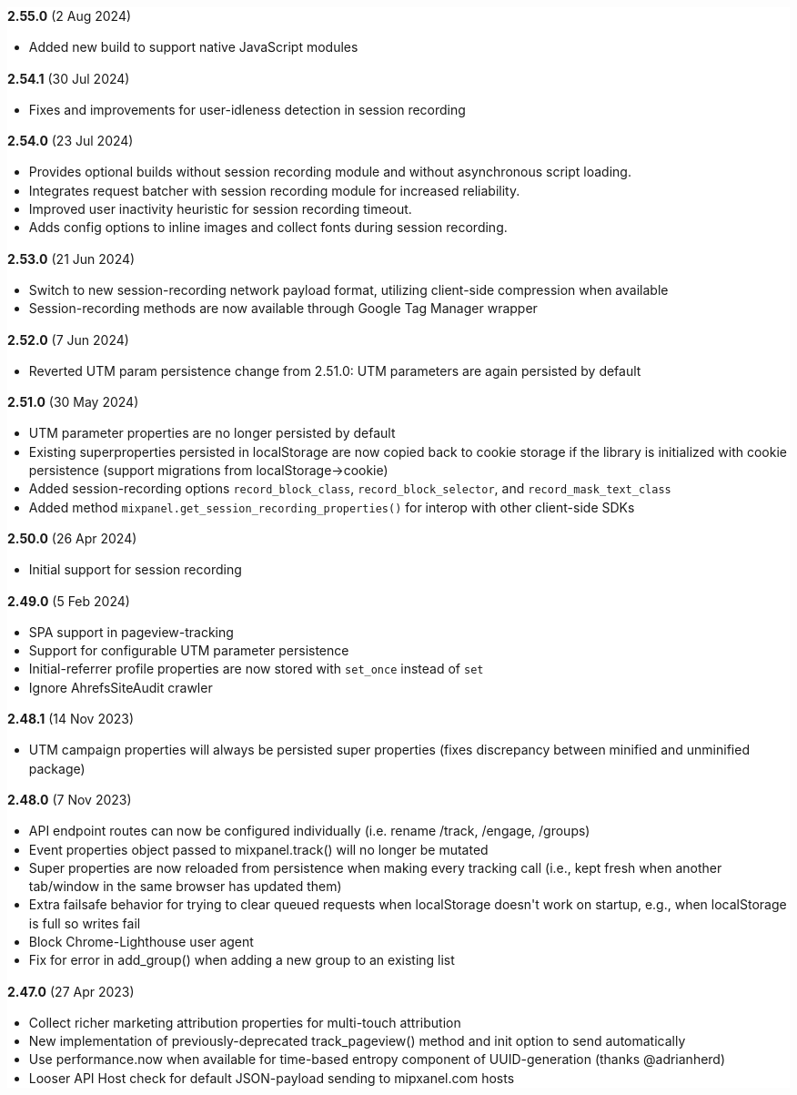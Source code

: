 **2.55.0** (2 Aug 2024)
- Added new build to support native JavaScript modules

**2.54.1** (30 Jul 2024)
- Fixes and improvements for user-idleness detection in session recording

**2.54.0** (23 Jul 2024)
- Provides optional builds without session recording module and without asynchronous script loading.
- Integrates request batcher with session recording module for increased reliability.
- Improved user inactivity heuristic for session recording timeout.
- Adds config options to inline images and collect fonts during session recording.

**2.53.0** (21 Jun 2024)
- Switch to new session-recording network payload format, utilizing client-side compression when available
- Session-recording methods are now available through Google Tag Manager wrapper

**2.52.0** (7 Jun 2024)
- Reverted UTM param persistence change from 2.51.0: UTM parameters are again persisted by default

**2.51.0** (30 May 2024)
- UTM parameter properties are no longer persisted by default
- Existing superproperties persisted in localStorage are now copied back to cookie storage if the library is initialized with cookie persistence (support migrations from localStorage->cookie)
- Added session-recording options `record_block_class`, `record_block_selector`, and `record_mask_text_class`
- Added method `mixpanel.get_session_recording_properties()` for interop with other client-side SDKs

**2.50.0** (26 Apr 2024)
- Initial support for session recording

**2.49.0** (5 Feb 2024)
- SPA support in pageview-tracking
- Support for configurable UTM parameter persistence
- Initial-referrer profile properties are now stored with `set_once` instead of `set`
- Ignore AhrefsSiteAudit crawler

**2.48.1** (14 Nov 2023)
- UTM campaign properties will always be persisted super properties (fixes discrepancy between
minified and unminified package)

**2.48.0** (7 Nov 2023)
- API endpoint routes can now be configured individually (i.e. rename /track, /engage, /groups)
- Event properties object passed to mixpanel.track() will no longer be mutated
- Super properties are now reloaded from persistence when making every tracking call (i.e., kept fresh when another tab/window in the same browser has updated them)
- Extra failsafe behavior for trying to clear queued requests when localStorage doesn't work on startup, e.g., when localStorage is full so writes fail
- Block Chrome-Lighthouse user agent
- Fix for error in add_group() when adding a new group to an existing list

**2.47.0** (27 Apr 2023)
- Collect richer marketing attribution properties for multi-touch attribution
- New implementation of previously-deprecated track_pageview() method and init option to send automatically
- Use performance.now when available for time-based entropy component of UUID-generation (thanks @adrianherd)
- Looser API Host check for default JSON-payload sending to mipxanel.com hosts
